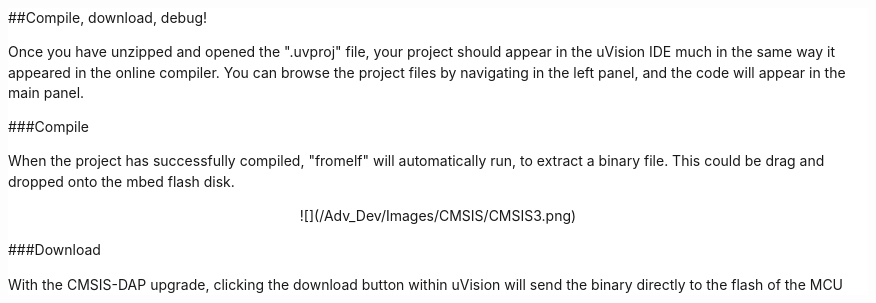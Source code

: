 ##Compile, download, debug!

Once you have unzipped and opened the ".uvproj" file, your project should appear in the uVision IDE much in the same way it appeared in the online compiler. You can browse the project files by navigating in the left panel, and the code will appear in the main panel.

###Compile

When the project has successfully compiled, "fromelf" will automatically run, to extract a binary file. This could be drag and dropped onto the mbed flash disk.

<span style="text-align:center; display:block;">
![](/Adv_Dev/Images/CMSIS/CMSIS3.png)
</span>

###Download

With the CMSIS-DAP upgrade, clicking the download button within uVision will send the binary directly to the flash of the MCU

<span style="text-align:center; display:block;">